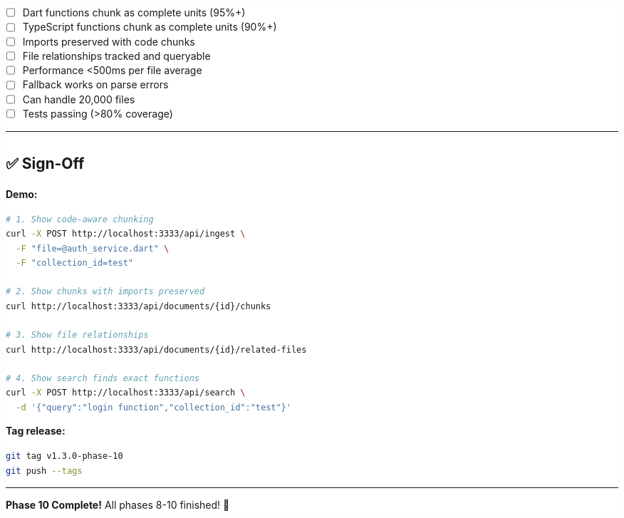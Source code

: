 - [ ] Dart functions chunk as complete units (95%+)
- [ ] TypeScript functions chunk as complete units (90%+)
- [ ] Imports preserved with code chunks
- [ ] File relationships tracked and queryable
- [ ] Performance <500ms per file average
- [ ] Fallback works on parse errors
- [ ] Can handle 20,000 files
- [ ] Tests passing (>80% coverage)

---

## ✅ Sign-Off

**Demo:**

```bash
# 1. Show code-aware chunking
curl -X POST http://localhost:3333/api/ingest \
  -F "file=@auth_service.dart" \
  -F "collection_id=test"

# 2. Show chunks with imports preserved
curl http://localhost:3333/api/documents/{id}/chunks

# 3. Show file relationships
curl http://localhost:3333/api/documents/{id}/related-files

# 4. Show search finds exact functions
curl -X POST http://localhost:3333/api/search \
  -d '{"query":"login function","collection_id":"test"}'
```

**Tag release:**
```bash
git tag v1.3.0-phase-10
git push --tags
```

---

**Phase 10 Complete!** All phases 8-10 finished! 🎉
